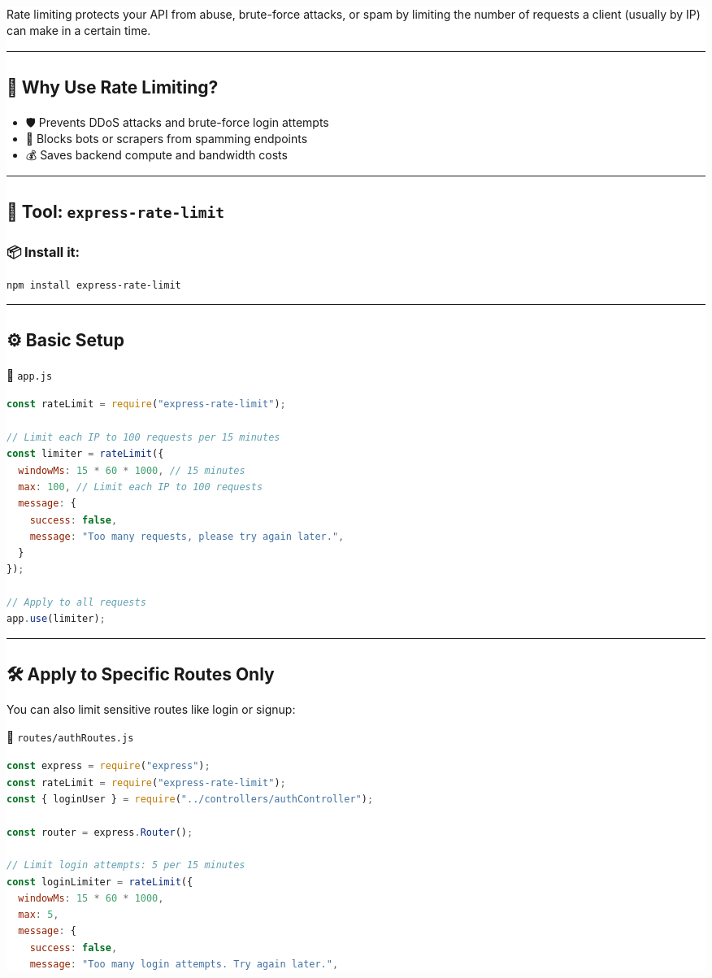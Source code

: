 Rate limiting protects your API from abuse, brute-force attacks, or spam by limiting the number of requests a client (usually by IP) can make in a certain time.

---

## 🔐 Why Use Rate Limiting?

* 🛡️ Prevents DDoS attacks and brute-force login attempts
* 🚫 Blocks bots or scrapers from spamming endpoints
* 💰 Saves backend compute and bandwidth costs

---

## 🧰 Tool: `express-rate-limit`

### 📦 Install it:

```bash
npm install express-rate-limit
```

---

## ⚙️ Basic Setup

📄 `app.js`

```js
const rateLimit = require("express-rate-limit");

// Limit each IP to 100 requests per 15 minutes
const limiter = rateLimit({
  windowMs: 15 * 60 * 1000, // 15 minutes
  max: 100, // Limit each IP to 100 requests
  message: {
    success: false,
    message: "Too many requests, please try again later.",
  }
});

// Apply to all requests
app.use(limiter);
```

---

## 🛠️ Apply to Specific Routes Only

You can also limit sensitive routes like login or signup:

📄 `routes/authRoutes.js`

```js
const express = require("express");
const rateLimit = require("express-rate-limit");
const { loginUser } = require("../controllers/authController");

const router = express.Router();

// Limit login attempts: 5 per 15 minutes
const loginLimiter = rateLimit({
  windowMs: 15 * 60 * 1000,
  max: 5,
  message: {
    success: false,
    message: "Too many login attempts. Try again later.",
```